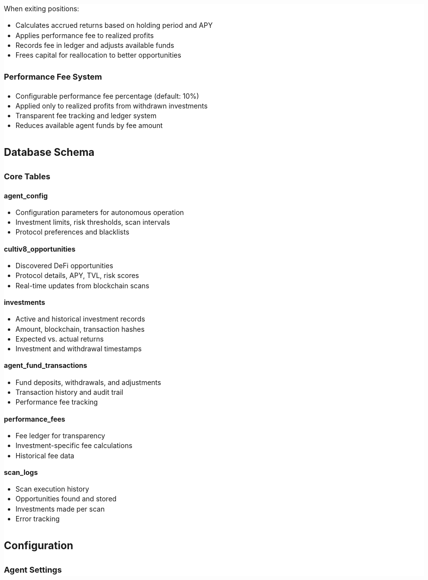 When exiting positions:
- Calculates accrued returns based on holding period and APY
- Applies performance fee to realized profits
- Records fee in ledger and adjusts available funds
- Frees capital for reallocation to better opportunities

### Performance Fee System

- Configurable performance fee percentage (default: 10%)
- Applied only to realized profits from withdrawn investments
- Transparent fee tracking and ledger system
- Reduces available agent funds by fee amount

## Database Schema

### Core Tables

**agent_config**
- Configuration parameters for autonomous operation
- Investment limits, risk thresholds, scan intervals
- Protocol preferences and blacklists

**cultiv8_opportunities**
- Discovered DeFi opportunities
- Protocol details, APY, TVL, risk scores
- Real-time updates from blockchain scans

**investments**
- Active and historical investment records
- Amount, blockchain, transaction hashes
- Expected vs. actual returns
- Investment and withdrawal timestamps

**agent_fund_transactions**
- Fund deposits, withdrawals, and adjustments
- Transaction history and audit trail
- Performance fee tracking

**performance_fees**
- Fee ledger for transparency
- Investment-specific fee calculations
- Historical fee data

**scan_logs**
- Scan execution history
- Opportunities found and stored
- Investments made per scan
- Error tracking

## Configuration

### Agent Settings

